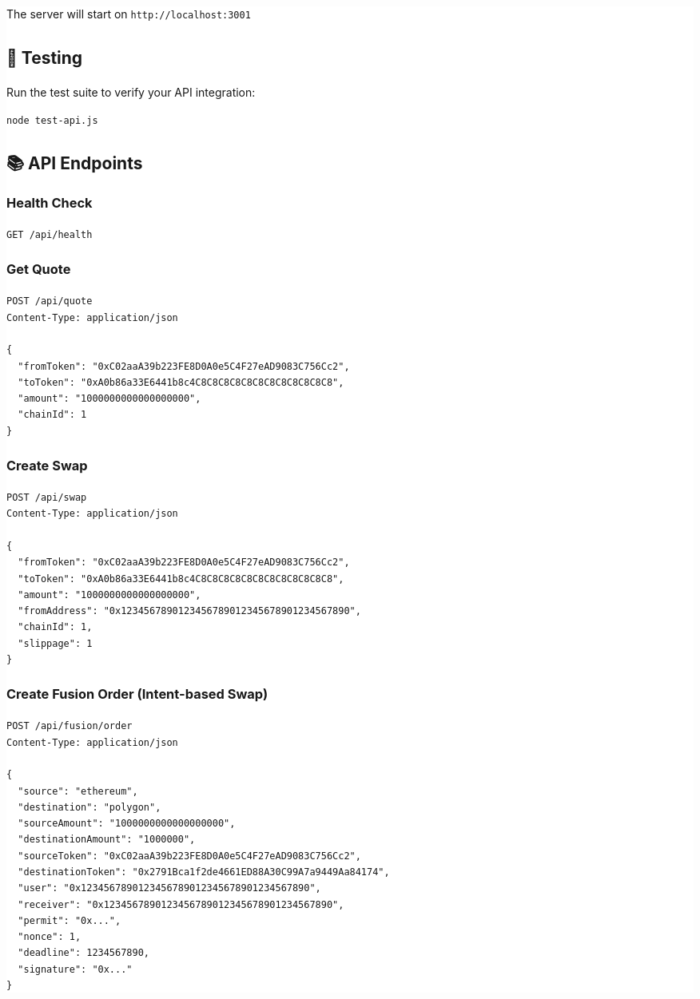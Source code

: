 The server will start on `http://localhost:3001`

## 🧪 Testing

Run the test suite to verify your API integration:

```bash
node test-api.js
```

## 📚 API Endpoints

### Health Check
```http
GET /api/health
```

### Get Quote
```http
POST /api/quote
Content-Type: application/json

{
  "fromToken": "0xC02aaA39b223FE8D0A0e5C4F27eAD9083C756Cc2",
  "toToken": "0xA0b86a33E6441b8c4C8C8C8C8C8C8C8C8C8C8C8C8",
  "amount": "1000000000000000000",
  "chainId": 1
}
```

### Create Swap
```http
POST /api/swap
Content-Type: application/json

{
  "fromToken": "0xC02aaA39b223FE8D0A0e5C4F27eAD9083C756Cc2",
  "toToken": "0xA0b86a33E6441b8c4C8C8C8C8C8C8C8C8C8C8C8C8",
  "amount": "1000000000000000000",
  "fromAddress": "0x1234567890123456789012345678901234567890",
  "chainId": 1,
  "slippage": 1
}
```

### Create Fusion Order (Intent-based Swap)
```http
POST /api/fusion/order
Content-Type: application/json

{
  "source": "ethereum",
  "destination": "polygon",
  "sourceAmount": "1000000000000000000",
  "destinationAmount": "1000000",
  "sourceToken": "0xC02aaA39b223FE8D0A0e5C4F27eAD9083C756Cc2",
  "destinationToken": "0x2791Bca1f2de4661ED88A30C99A7a9449Aa84174",
  "user": "0x1234567890123456789012345678901234567890",
  "receiver": "0x1234567890123456789012345678901234567890",
  "permit": "0x...",
  "nonce": 1,
  "deadline": 1234567890,
  "signature": "0x..."
}
```